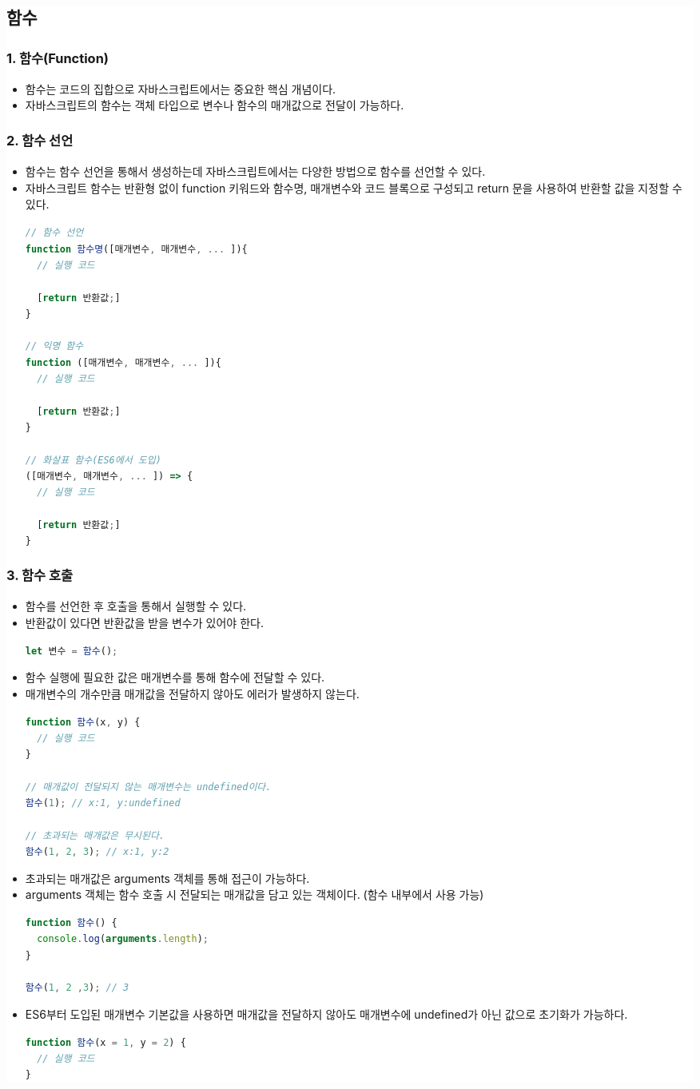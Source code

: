## 함수
### 1. 함수(Function)
* 함수는 코드의 집합으로 자바스크립트에서는 중요한 핵심 개념이다. 
* 자바스크립트의 함수는 객체 타입으로 변수나 함수의 매개값으로 전달이 가능하다.
### 2. 함수 선언
* 함수는 함수 선언을 통해서 생성하는데 자바스크립트에서는 다양한 방법으로 함수를 선언할 수 있다.
* 자바스크립트 함수는 반환형 없이 function 키워드와 함수명, 매개변수와 코드 블록으로 구성되고 return 문을 사용하여 반환할 값을 지정할 수 있다.
  ```js
  // 함수 선언
  function 함수명([매개변수, 매개변수, ... ]){
    // 실행 코드
    
    [return 반환값;]
  }

  // 익명 함수
  function ([매개변수, 매개변수, ... ]){
    // 실행 코드
    
    [return 반환값;]
  }

  // 화살표 함수(ES6에서 도입)
  ([매개변수, 매개변수, ... ]) => {
    // 실행 코드
    
    [return 반환값;]
  }
  ```
### 3. 함수 호출
* 함수를 선언한 후 호출을 통해서 실행할 수 있다.
* 반환값이 있다면 반환값을 받을 변수가 있어야 한다.
  ```js
  let 변수 = 함수();
  ```
* 함수 실행에 필요한 값은 매개변수를 통해 함수에 전달할 수 있다.
* 매개변수의 개수만큼 매개값을 전달하지 않아도 에러가 발생하지 않는다.
  ```js
  function 함수(x, y) {
    // 실행 코드
  }

  // 매개값이 전달되지 않는 매개변수는 undefined이다.
  함수(1); // x:1, y:undefined

  // 초과되는 매개값은 무시된다.
  함수(1, 2, 3); // x:1, y:2
  ```
* 초과되는 매개값은 arguments 객체를 통해 접근이 가능하다.
* arguments 객체는 함수 호출 시 전달되는 매개값을 담고 있는 객체이다. (함수 내부에서 사용 가능)
  ```js
  function 함수() {
    console.log(arguments.length);
  }

  함수(1, 2 ,3); // 3
  ```
* ES6부터 도입된 매개변수 기본값을 사용하면 매개값을 전달하지 않아도 매개변수에 undefined가 아닌 값으로 초기화가 가능하다.
  ```js
  function 함수(x = 1, y = 2) {
    // 실행 코드
  }
  ```